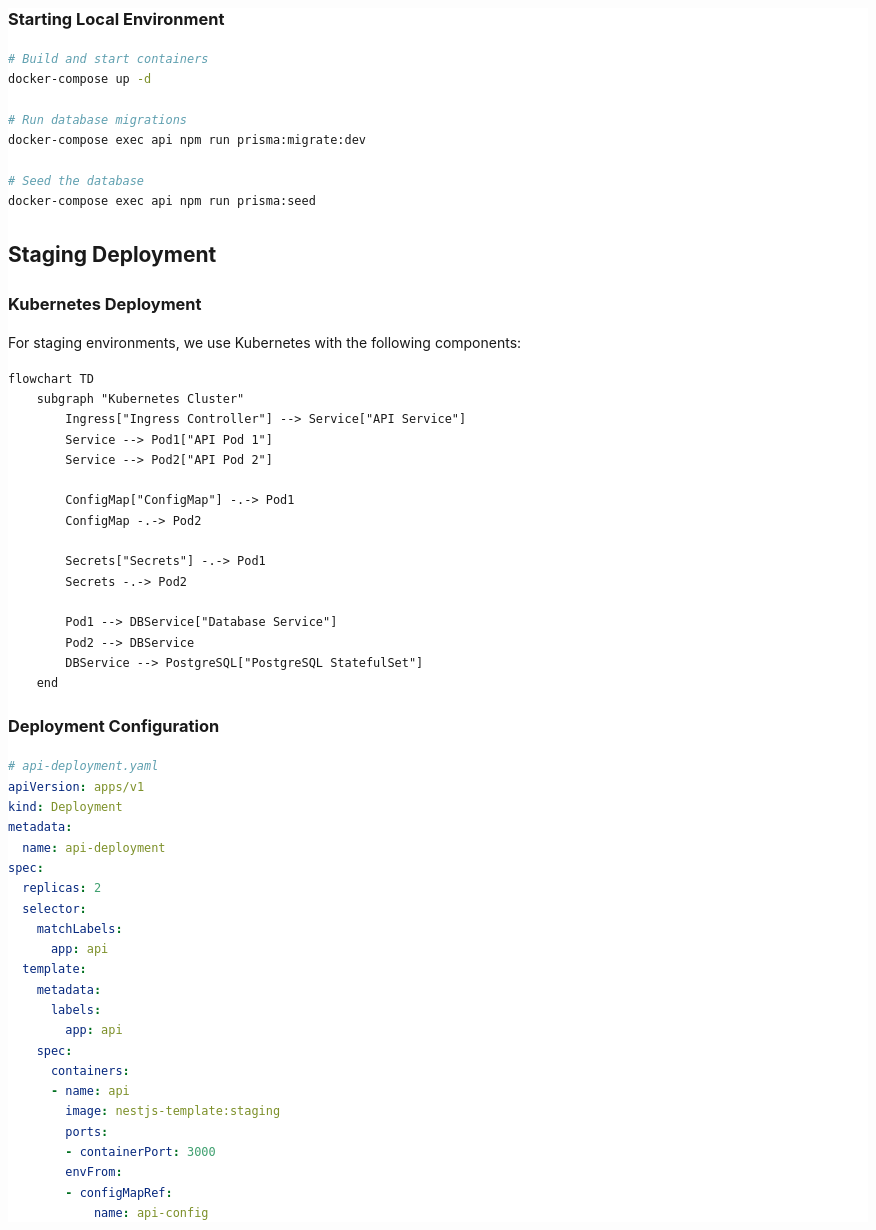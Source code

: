 ### Starting Local Environment

```bash
# Build and start containers
docker-compose up -d

# Run database migrations
docker-compose exec api npm run prisma:migrate:dev

# Seed the database
docker-compose exec api npm run prisma:seed
```

## Staging Deployment

### Kubernetes Deployment

For staging environments, we use Kubernetes with the following components:

```mermaid
flowchart TD
    subgraph "Kubernetes Cluster"
        Ingress["Ingress Controller"] --> Service["API Service"]
        Service --> Pod1["API Pod 1"]
        Service --> Pod2["API Pod 2"]
        
        ConfigMap["ConfigMap"] -.-> Pod1
        ConfigMap -.-> Pod2
        
        Secrets["Secrets"] -.-> Pod1
        Secrets -.-> Pod2
        
        Pod1 --> DBService["Database Service"]
        Pod2 --> DBService
        DBService --> PostgreSQL["PostgreSQL StatefulSet"]
    end
```

### Deployment Configuration

```yaml
# api-deployment.yaml
apiVersion: apps/v1
kind: Deployment
metadata:
  name: api-deployment
spec:
  replicas: 2
  selector:
    matchLabels:
      app: api
  template:
    metadata:
      labels:
        app: api
    spec:
      containers:
      - name: api
        image: nestjs-template:staging
        ports:
        - containerPort: 3000
        envFrom:
        - configMapRef:
            name: api-config
```